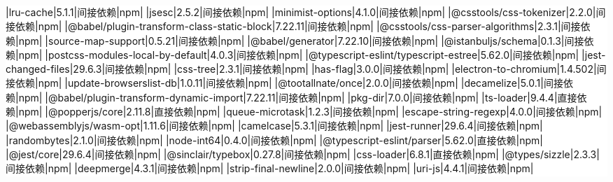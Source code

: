 |lru-cache|5.1.1|间接依赖|npm|
|jsesc|2.5.2|间接依赖|npm|
|minimist-options|4.1.0|间接依赖|npm|
|@csstools/css-tokenizer|2.2.0|间接依赖|npm|
|@babel/plugin-transform-class-static-block|7.22.11|间接依赖|npm|
|@csstools/css-parser-algorithms|2.3.1|间接依赖|npm|
|source-map-support|0.5.21|间接依赖|npm|
|@babel/generator|7.22.10|间接依赖|npm|
|@istanbuljs/schema|0.1.3|间接依赖|npm|
|postcss-modules-local-by-default|4.0.3|间接依赖|npm|
|@typescript-eslint/typescript-estree|5.62.0|间接依赖|npm|
|jest-changed-files|29.6.3|间接依赖|npm|
|css-tree|2.3.1|间接依赖|npm|
|has-flag|3.0.0|间接依赖|npm|
|electron-to-chromium|1.4.502|间接依赖|npm|
|update-browserslist-db|1.0.11|间接依赖|npm|
|@tootallnate/once|2.0.0|间接依赖|npm|
|decamelize|5.0.1|间接依赖|npm|
|@babel/plugin-transform-dynamic-import|7.22.11|间接依赖|npm|
|pkg-dir|7.0.0|间接依赖|npm|
|ts-loader|9.4.4|直接依赖|npm|
|@popperjs/core|2.11.8|直接依赖|npm|
|queue-microtask|1.2.3|间接依赖|npm|
|escape-string-regexp|4.0.0|间接依赖|npm|
|@webassemblyjs/wasm-opt|1.11.6|间接依赖|npm|
|camelcase|5.3.1|间接依赖|npm|
|jest-runner|29.6.4|间接依赖|npm|
|randombytes|2.1.0|间接依赖|npm|
|node-int64|0.4.0|间接依赖|npm|
|@typescript-eslint/parser|5.62.0|直接依赖|npm|
|@jest/core|29.6.4|间接依赖|npm|
|@sinclair/typebox|0.27.8|间接依赖|npm|
|css-loader|6.8.1|直接依赖|npm|
|@types/sizzle|2.3.3|间接依赖|npm|
|deepmerge|4.3.1|间接依赖|npm|
|strip-final-newline|2.0.0|间接依赖|npm|
|uri-js|4.4.1|间接依赖|npm|